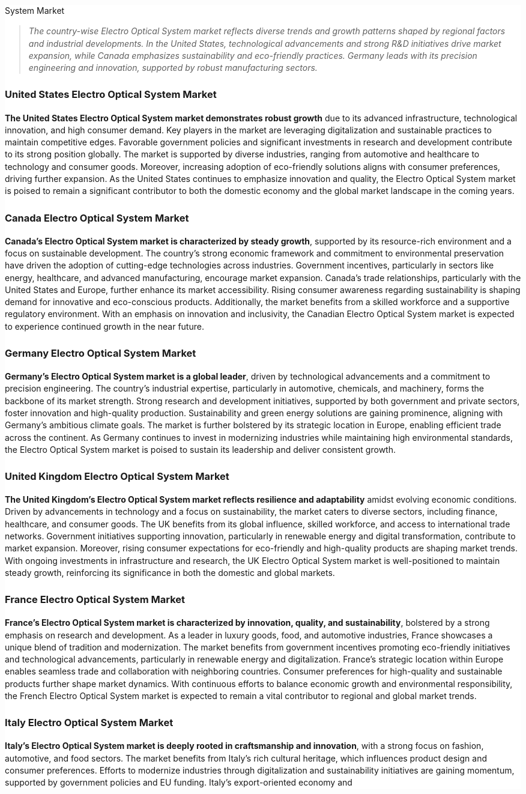 System Market<br /></span></h1><blockquote><p><em><span class="">The country-wise Electro Optical System market reflects diverse trends and growth patterns shaped by regional factors and industrial developments. In the United States, technological advancements and strong R&amp;D initiatives drive market expansion, while Canada emphasizes sustainability and eco-friendly practices. Germany leads with its precision engineering and innovation, supported by robust manufacturing sectors.</span></em></p></blockquote><h3><strong>United States Electro Optical System Market</strong></h3><p><strong>The United States Electro Optical System market demonstrates robust growth</strong> due to its advanced infrastructure, technological innovation, and high consumer demand. Key players in the market are leveraging digitalization and sustainable practices to maintain competitive edges. Favorable government policies and significant investments in research and development contribute to its strong position globally. The market is supported by diverse industries, ranging from automotive and healthcare to technology and consumer goods. Moreover, increasing adoption of eco-friendly solutions aligns with consumer preferences, driving further expansion. As the United States continues to emphasize innovation and quality, the Electro Optical System market is poised to remain a significant contributor to both the domestic economy and the global market landscape in the coming years.</p><h3><strong>Canada Electro Optical System Market</strong></h3><p><strong>Canada&rsquo;s Electro Optical System market is characterized by steady growth</strong>, supported by its resource-rich environment and a focus on sustainable development. The country&rsquo;s strong economic framework and commitment to environmental preservation have driven the adoption of cutting-edge technologies across industries. Government incentives, particularly in sectors like energy, healthcare, and advanced manufacturing, encourage market expansion. Canada&rsquo;s trade relationships, particularly with the United States and Europe, further enhance its market accessibility. Rising consumer awareness regarding sustainability is shaping demand for innovative and eco-conscious products. Additionally, the market benefits from a skilled workforce and a supportive regulatory environment. With an emphasis on innovation and inclusivity, the Canadian Electro Optical System market is expected to experience continued growth in the near future.</p><h3><strong>Germany Electro Optical System Market</strong></h3><p><strong>Germany&rsquo;s Electro Optical System market is a global leader</strong>, driven by technological advancements and a commitment to precision engineering. The country&rsquo;s industrial expertise, particularly in automotive, chemicals, and machinery, forms the backbone of its market strength. Strong research and development initiatives, supported by both government and private sectors, foster innovation and high-quality production. Sustainability and green energy solutions are gaining prominence, aligning with Germany&rsquo;s ambitious climate goals. The market is further bolstered by its strategic location in Europe, enabling efficient trade across the continent. As Germany continues to invest in modernizing industries while maintaining high environmental standards, the Electro Optical System market is poised to sustain its leadership and deliver consistent growth.</p><h3><strong>United Kingdom Electro Optical System Market</strong></h3><p><strong>The United Kingdom&rsquo;s Electro Optical System market reflects resilience and adaptability</strong> amidst evolving economic conditions. Driven by advancements in technology and a focus on sustainability, the market caters to diverse sectors, including finance, healthcare, and consumer goods. The UK benefits from its global influence, skilled workforce, and access to international trade networks. Government initiatives supporting innovation, particularly in renewable energy and digital transformation, contribute to market expansion. Moreover, rising consumer expectations for eco-friendly and high-quality products are shaping market trends. With ongoing investments in infrastructure and research, the UK Electro Optical System market is well-positioned to maintain steady growth, reinforcing its significance in both the domestic and global markets.</p><h3><strong>France Electro Optical System Market</strong></h3><p><strong>France&rsquo;s Electro Optical System market is characterized by innovation, quality, and sustainability</strong>, bolstered by a strong emphasis on research and development. As a leader in luxury goods, food, and automotive industries, France showcases a unique blend of tradition and modernization. The market benefits from government incentives promoting eco-friendly initiatives and technological advancements, particularly in renewable energy and digitalization. France&rsquo;s strategic location within Europe enables seamless trade and collaboration with neighboring countries. Consumer preferences for high-quality and sustainable products further shape market dynamics. With continuous efforts to balance economic growth and environmental responsibility, the French Electro Optical System market is expected to remain a vital contributor to regional and global market trends.</p><h3><strong>Italy Electro Optical System Market</strong></h3><p><strong>Italy&rsquo;s Electro Optical System market is deeply rooted in craftsmanship and innovation</strong>, with a strong focus on fashion, automotive, and food sectors. The market benefits from Italy&rsquo;s rich cultural heritage, which influences product design and consumer preferences. Efforts to modernize industries through digitalization and sustainability initiatives are gaining momentum, supported by government policies and EU funding. Italy&rsquo;s export-oriented economy and